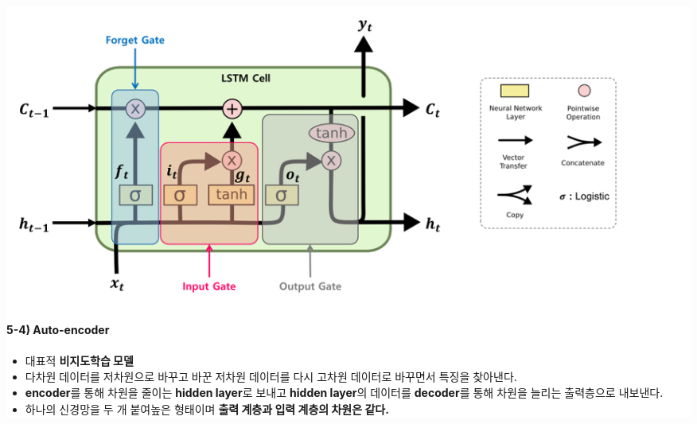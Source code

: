 <img src="/assets/img/LSTM.png" width="90%">

<br>

#### **5-4) Auto-encoder**

- 대표적 **비지도학습 모델** 
- 다차원 데이터를 저차원으로 바꾸고 바꾼 저차원 데이터를 다시 고차원 데이터로 바꾸면서 특징을 찾아낸다.
- **encoder**를 통해 차원을 줄이는 **hidden layer**로 보내고 **hidden layer**의 데이터를 **decoder**를 통해 차원을 늘리는 출력층으로 내보낸다.
- 하나의 신경망을 두 개 붙여높은 형태이며 **출력 계층과 입력 계층의 차원은 같다.**
